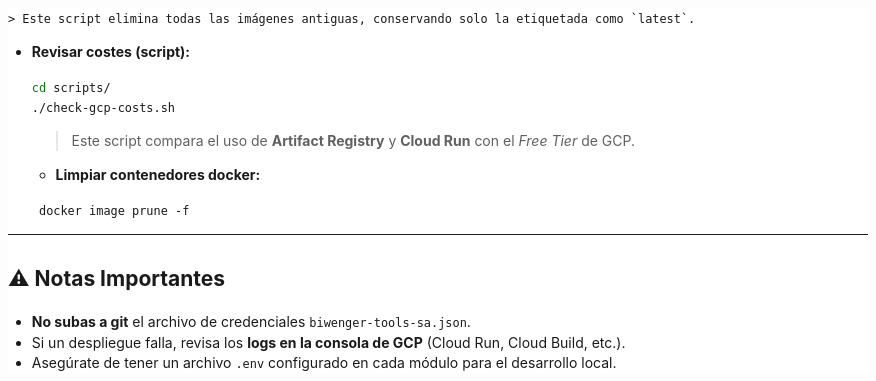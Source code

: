     > Este script elimina todas las imágenes antiguas, conservando solo la etiquetada como `latest`.

  * **Revisar costes (script):**

    ```bash
    cd scripts/
    ./check-gcp-costs.sh
    ```

    > Este script compara el uso de **Artifact Registry** y **Cloud Run** con el *Free Tier* de GCP.

    * **Limpiar contenedores docker:**
    ```
     docker image prune -f
     ```

-----

## ⚠️ Notas Importantes

  * **No subas a git** el archivo de credenciales `biwenger-tools-sa.json`.
  * Si un despliegue falla, revisa los **logs en la consola de GCP** (Cloud Run, Cloud Build, etc.).
  * Asegúrate de tener un archivo `.env` configurado en cada módulo para el desarrollo local.